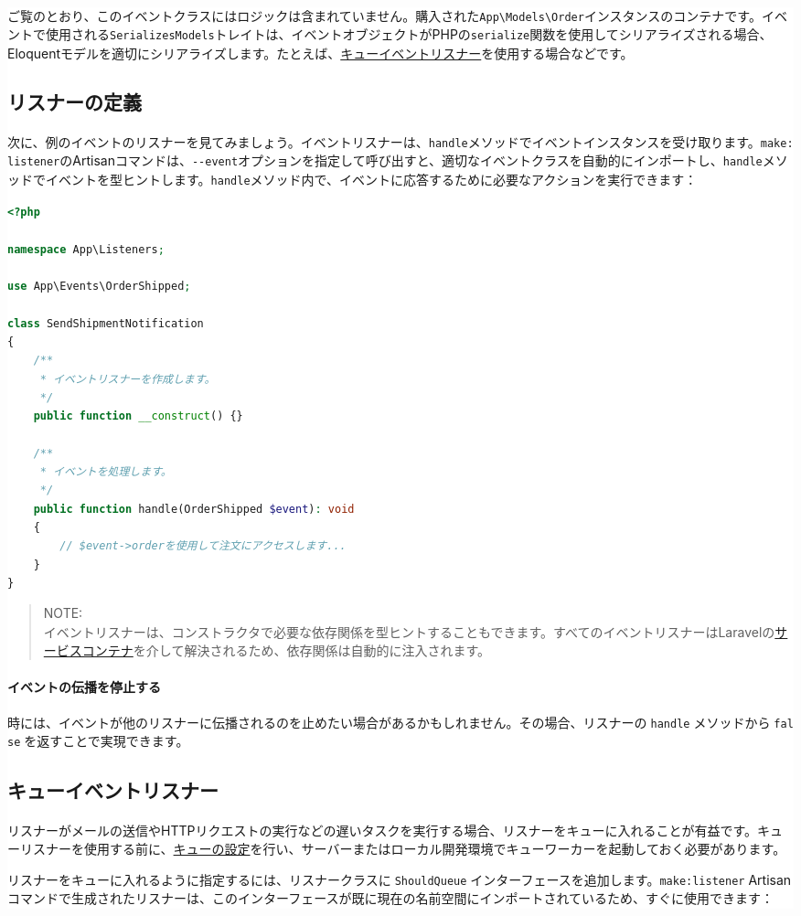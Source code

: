 ご覧のとおり、このイベントクラスにはロジックは含まれていません。購入された`App\Models\Order`インスタンスのコンテナです。イベントで使用される`SerializesModels`トレイトは、イベントオブジェクトがPHPの`serialize`関数を使用してシリアライズされる場合、Eloquentモデルを適切にシリアライズします。たとえば、[キューイベントリスナー](#queued-event-listeners)を使用する場合などです。

<a name="defining-listeners"></a>
## リスナーの定義

次に、例のイベントのリスナーを見てみましょう。イベントリスナーは、`handle`メソッドでイベントインスタンスを受け取ります。`make:listener`のArtisanコマンドは、`--event`オプションを指定して呼び出すと、適切なイベントクラスを自動的にインポートし、`handle`メソッドでイベントを型ヒントします。`handle`メソッド内で、イベントに応答するために必要なアクションを実行できます：

```php
<?php

namespace App\Listeners;

use App\Events\OrderShipped;

class SendShipmentNotification
{
    /**
     * イベントリスナーを作成します。
     */
    public function __construct() {}

    /**
     * イベントを処理します。
     */
    public function handle(OrderShipped $event): void
    {
        // $event->orderを使用して注文にアクセスします...
    }
}
```

> NOTE:  
> イベントリスナーは、コンストラクタで必要な依存関係を型ヒントすることもできます。すべてのイベントリスナーはLaravelの[サービスコンテナ](container.md)を介して解決されるため、依存関係は自動的に注入されます。

<a name="stopping-the-propagation-of-an-event"></a>
#### イベントの伝播を停止する

時には、イベントが他のリスナーに伝播されるのを止めたい場合があるかもしれません。その場合、リスナーの `handle` メソッドから `false` を返すことで実現できます。

<a name="queued-event-listeners"></a>
## キューイベントリスナー

リスナーがメールの送信やHTTPリクエストの実行などの遅いタスクを実行する場合、リスナーをキューに入れることが有益です。キューリスナーを使用する前に、[キューの設定](queues.md)を行い、サーバーまたはローカル開発環境でキューワーカーを起動しておく必要があります。

リスナーをキューに入れるように指定するには、リスナークラスに `ShouldQueue` インターフェースを追加します。`make:listener` Artisanコマンドで生成されたリスナーは、このインターフェースが既に現在の名前空間にインポートされているため、すぐに使用できます：
